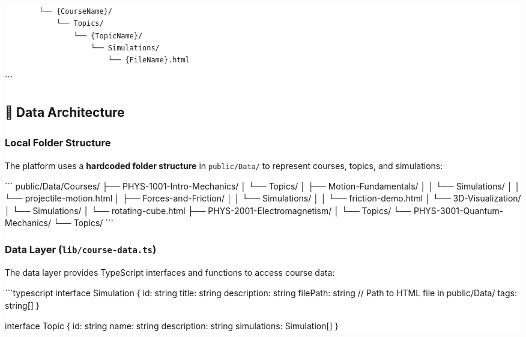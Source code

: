             └── {CourseName}/
                └── Topics/
                    └── {TopicName}/
                        └── Simulations/
                            └── {FileName}.html
\`\`\`

## 📁 Data Architecture

### Local Folder Structure

The platform uses a **hardcoded folder structure** in `public/Data/` to represent courses, topics, and simulations:

\`\`\`
public/Data/Courses/
├── PHYS-1001-Intro-Mechanics/
│   └── Topics/
│       ├── Motion-Fundamentals/
│       │   └── Simulations/
│       │       └── projectile-motion.html
│       ├── Forces-and-Friction/
│       │   └── Simulations/
│       │       └── friction-demo.html
│       └── 3D-Visualization/
│           └── Simulations/
│               └── rotating-cube.html
├── PHYS-2001-Electromagnetism/
│   └── Topics/
└── PHYS-3001-Quantum-Mechanics/
    └── Topics/
\`\`\`

### Data Layer (`lib/course-data.ts`)

The data layer provides TypeScript interfaces and functions to access course data:

\`\`\`typescript
interface Simulation {
  id: string
  title: string
  description: string
  filePath: string  // Path to HTML file in public/Data/
  tags: string[]
}

interface Topic {
  id: string
  name: string
  description: string
  simulations: Simulation[]
}
